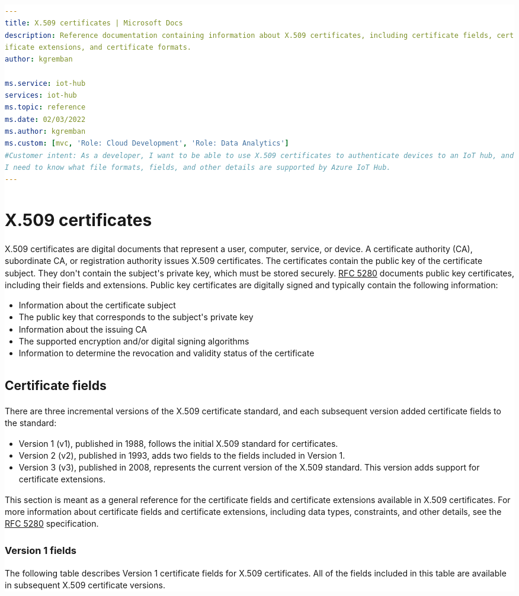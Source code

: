 ```yaml
---
title: X.509 certificates | Microsoft Docs
description: Reference documentation containing information about X.509 certificates, including certificate fields, certificate extensions, and certificate formats.
author: kgremban

ms.service: iot-hub
services: iot-hub
ms.topic: reference
ms.date: 02/03/2022
ms.author: kgremban
ms.custom: [mvc, 'Role: Cloud Development', 'Role: Data Analytics']
#Customer intent: As a developer, I want to be able to use X.509 certificates to authenticate devices to an IoT hub, and I need to know what file formats, fields, and other details are supported by Azure IoT Hub. 
---
```


# X.509 certificates

X.509 certificates are digital documents that represent a user, computer, service, or device. A certificate authority (CA), subordinate CA, or registration authority issues X.509 certificates. The certificates contain the public key of the certificate subject. They don't contain the subject's private key, which must be stored securely. [RFC 5280](https://tools.ietf.org/html/rfc5280) documents public key certificates, including their fields and extensions. Public key certificates are digitally signed and typically contain the following information:

* Information about the certificate subject
* The public key that corresponds to the subject's private key
* Information about the issuing CA
* The supported encryption and/or digital signing algorithms
* Information to determine the revocation and validity status of the certificate

## Certificate fields

There are three incremental versions of the X.509 certificate standard, and each subsequent version added certificate fields to the standard: 

* Version 1 (v1), published in 1988, follows the initial X.509 standard for certificates.
* Version 2 (v2), published in 1993, adds two fields to the fields included in Version 1.
* Version 3 (v3), published in 2008, represents the current version of the X.509 standard. This version adds support for certificate extensions.

This section is meant as a general reference for the certificate fields and certificate extensions available in X.509 certificates. For more information about certificate fields and certificate extensions, including data types, constraints, and other details, see the [RFC 5280](https://tools.ietf.org/html/rfc5280) specification.

### Version 1 fields

The following table describes Version 1 certificate fields for X.509 certificates. All of the fields included in this table are available in subsequent X.509 certificate versions.
